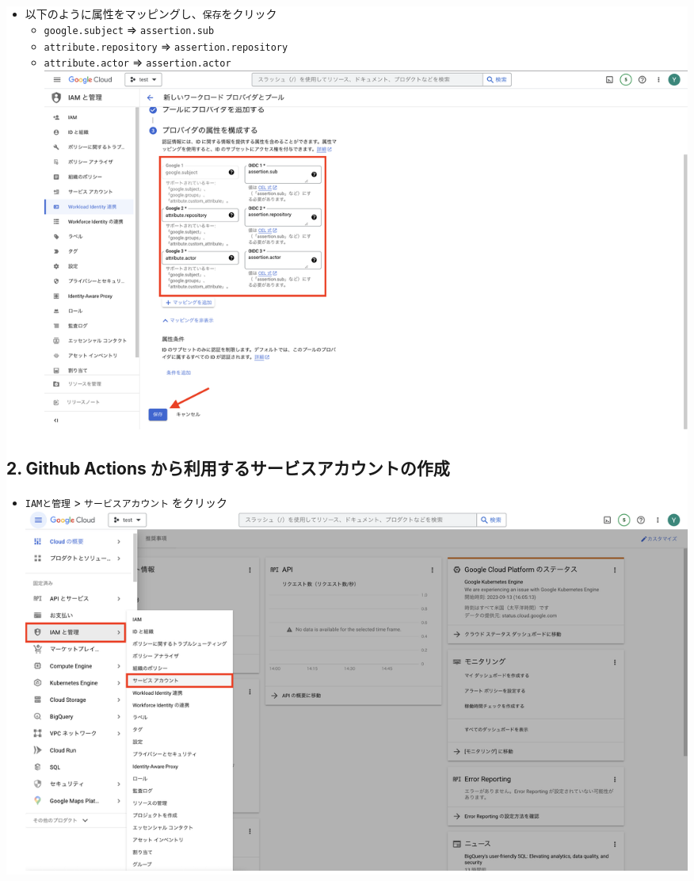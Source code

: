 - 以下のように属性をマッピングし、`保存`をクリック
  - `google.subject`       => `assertion.sub`
  - `attribute.repository` => `assertion.repository`
  - `attribute.actor`      =>	`assertion.actor`
![](/images/ga_oidc_to_gcp/tejyun4.png)

## 2. Github Actions から利用するサービスアカウントの作成
- `IAMと管理` > `サービスアカウント` をクリック
![](/images/ga_oidc_to_gcp/tejyun5.png)
